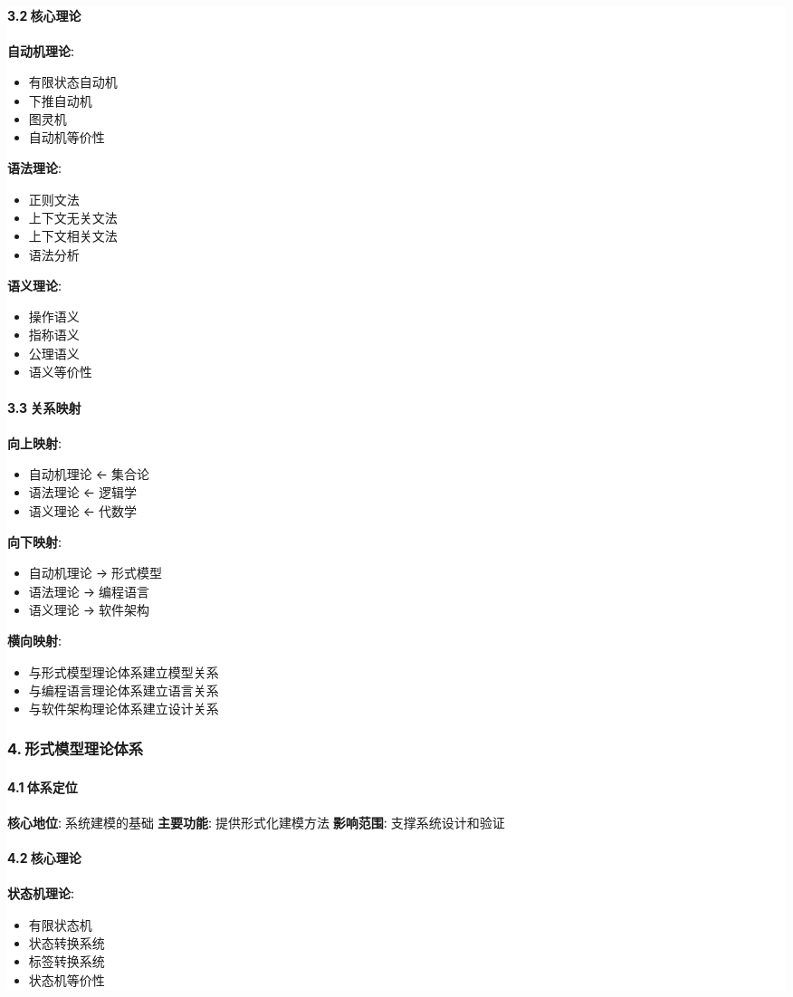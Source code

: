 #### 3.2 核心理论

**自动机理论**:

- 有限状态自动机
- 下推自动机
- 图灵机
- 自动机等价性

**语法理论**:

- 正则文法
- 上下文无关文法
- 上下文相关文法
- 语法分析

**语义理论**:

- 操作语义
- 指称语义
- 公理语义
- 语义等价性

#### 3.3 关系映射

**向上映射**:

- 自动机理论 ← 集合论
- 语法理论 ← 逻辑学
- 语义理论 ← 代数学

**向下映射**:

- 自动机理论 → 形式模型
- 语法理论 → 编程语言
- 语义理论 → 软件架构

**横向映射**:

- 与形式模型理论体系建立模型关系
- 与编程语言理论体系建立语言关系
- 与软件架构理论体系建立设计关系

### 4. 形式模型理论体系

#### 4.1 体系定位

**核心地位**: 系统建模的基础
**主要功能**: 提供形式化建模方法
**影响范围**: 支撑系统设计和验证

#### 4.2 核心理论

**状态机理论**:

- 有限状态机
- 状态转换系统
- 标签转换系统
- 状态机等价性
